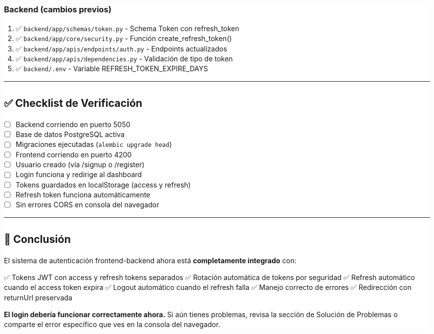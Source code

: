 ### Backend (cambios previos)
1. ✅ `backend/app/schemas/token.py` - Schema Token con refresh_token
2. ✅ `backend/app/core/security.py` - Función create_refresh_token()
3. ✅ `backend/app/apis/endpoints/auth.py` - Endpoints actualizados
4. ✅ `backend/app/apis/dependencies.py` - Validación de tipo de token
5. ✅ `backend/.env` - Variable REFRESH_TOKEN_EXPIRE_DAYS

---

## ✅ Checklist de Verificación

- [ ] Backend corriendo en puerto 5050
- [ ] Base de datos PostgreSQL activa
- [ ] Migraciones ejecutadas (`alembic upgrade head`)
- [ ] Frontend corriendo en puerto 4200
- [ ] Usuario creado (vía /signup o /register)
- [ ] Login funciona y redirige al dashboard
- [ ] Tokens guardados en localStorage (access y refresh)
- [ ] Refresh token funciona automáticamente
- [ ] Sin errores CORS en consola del navegador

---

## 🎯 Conclusión

El sistema de autenticación frontend-backend ahora está **completamente integrado** con:

✅ Tokens JWT con access y refresh tokens separados
✅ Rotación automática de tokens por seguridad
✅ Refresh automático cuando el access token expira
✅ Logout automático cuando el refresh falla
✅ Manejo correcto de errores
✅ Redirección con returnUrl preservada

**El login debería funcionar correctamente ahora.** Si aún tienes problemas, revisa la sección de Solución de Problemas o comparte el error específico que ves en la consola del navegador.
